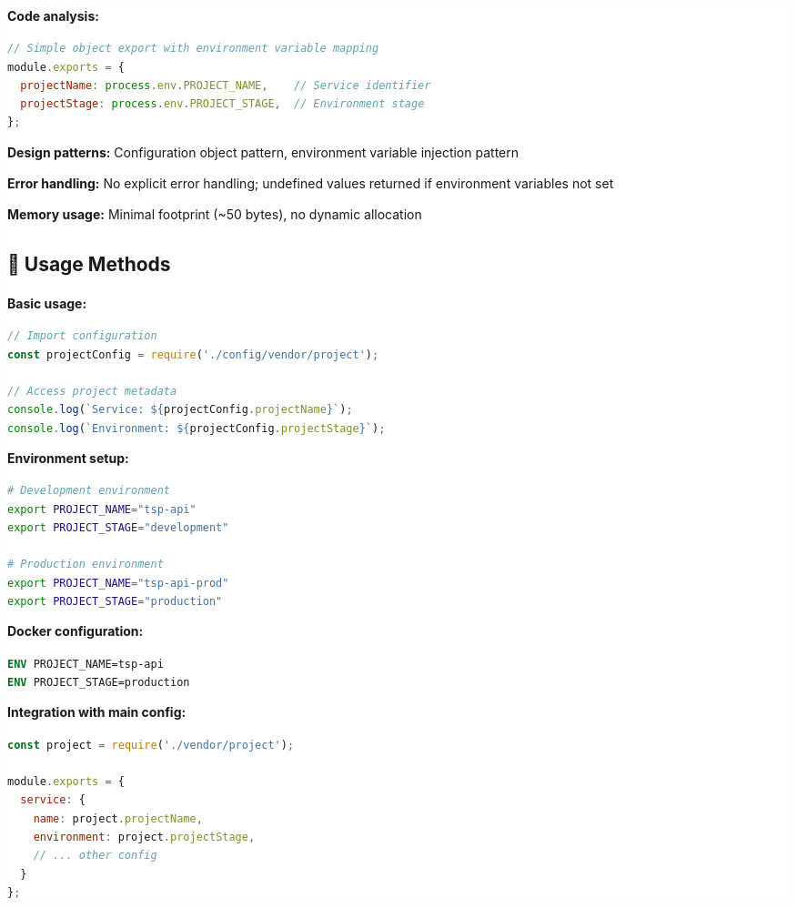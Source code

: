 **Code analysis:**
```javascript
// Simple object export with environment variable mapping
module.exports = {  
  projectName: process.env.PROJECT_NAME,    // Service identifier
  projectStage: process.env.PROJECT_STAGE,  // Environment stage
};
```

**Design patterns:** Configuration object pattern, environment variable injection pattern

**Error handling:** No explicit error handling; undefined values returned if environment variables not set

**Memory usage:** Minimal footprint (~50 bytes), no dynamic allocation

## 🚀 Usage Methods

**Basic usage:**
```javascript
// Import configuration
const projectConfig = require('./config/vendor/project');

// Access project metadata
console.log(`Service: ${projectConfig.projectName}`);
console.log(`Environment: ${projectConfig.projectStage}`);
```

**Environment setup:**
```bash
# Development environment
export PROJECT_NAME="tsp-api"
export PROJECT_STAGE="development"

# Production environment  
export PROJECT_NAME="tsp-api-prod"
export PROJECT_STAGE="production"
```

**Docker configuration:**
```dockerfile
ENV PROJECT_NAME=tsp-api
ENV PROJECT_STAGE=production
```

**Integration with main config:**
```javascript
const project = require('./vendor/project');

module.exports = {
  service: {
    name: project.projectName,
    environment: project.projectStage,
    // ... other config
  }
};
```
